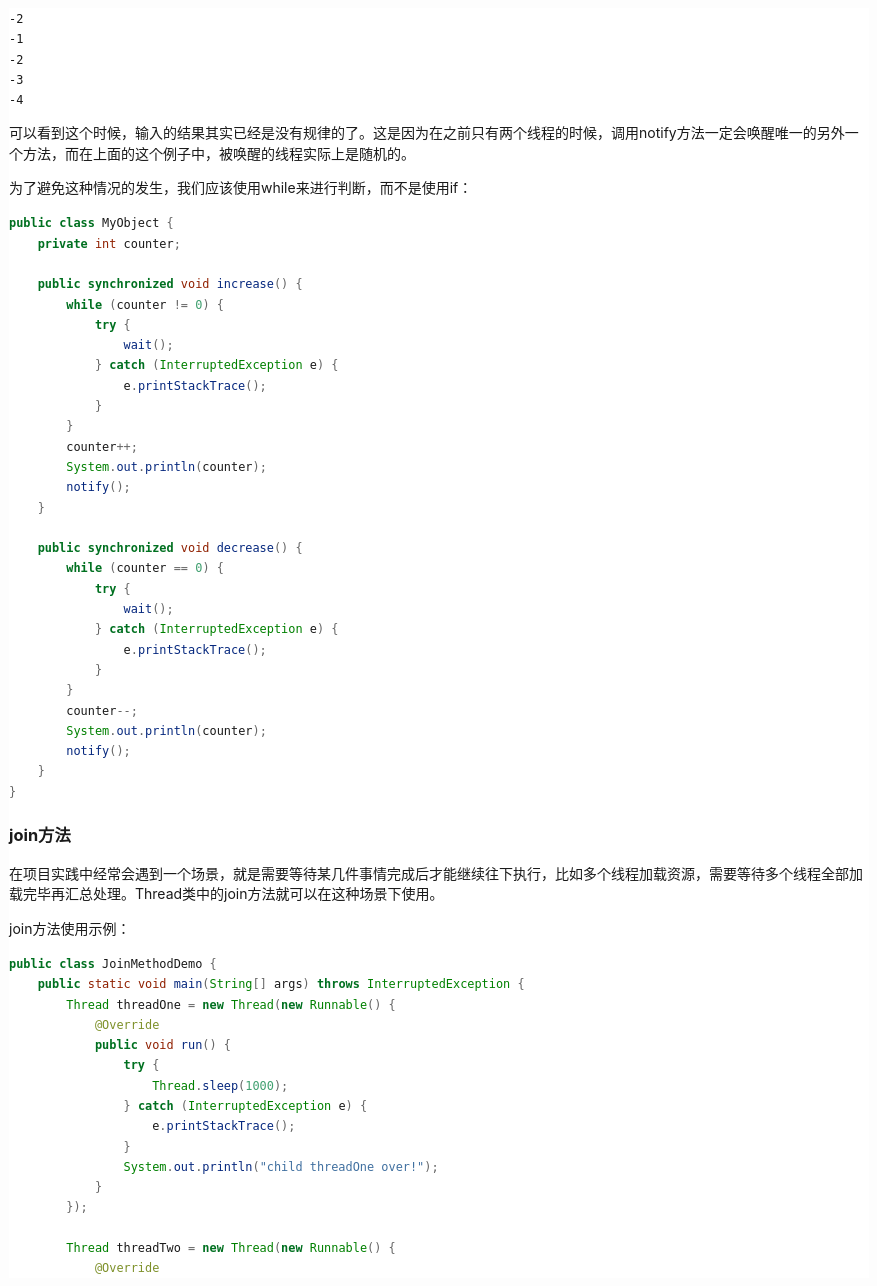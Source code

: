 ```txt
-2
-1
-2
-3
-4
```

可以看到这个时候，输入的结果其实已经是没有规律的了。这是因为在之前只有两个线程的时候，调用notify方法一定会唤醒唯一的另外一个方法，而在上面的这个例子中，被唤醒的线程实际上是随机的。

为了避免这种情况的发生，我们应该使用while来进行判断，而不是使用if：

```java
public class MyObject {
    private int counter;

    public synchronized void increase() {
        while (counter != 0) {
            try {
                wait();
            } catch (InterruptedException e) {
                e.printStackTrace();
            }
        }
        counter++;
        System.out.println(counter);
        notify();
    }

    public synchronized void decrease() {
        while (counter == 0) {
            try {
                wait();
            } catch (InterruptedException e) {
                e.printStackTrace();
            }
        }
        counter--;
        System.out.println(counter);
        notify();
    }
}
```

### join方法

在项目实践中经常会遇到一个场景，就是需要等待某几件事情完成后才能继续往下执行，比如多个线程加载资源，需要等待多个线程全部加载完毕再汇总处理。Thread类中的join方法就可以在这种场景下使用。 

join方法使用示例：

```java
public class JoinMethodDemo {
    public static void main(String[] args) throws InterruptedException {
        Thread threadOne = new Thread(new Runnable() {
            @Override
            public void run() {
                try {
                    Thread.sleep(1000);
                } catch (InterruptedException e) {
                    e.printStackTrace();
                }
                System.out.println("child threadOne over!");
            }
        });

        Thread threadTwo = new Thread(new Runnable() {
            @Override
```